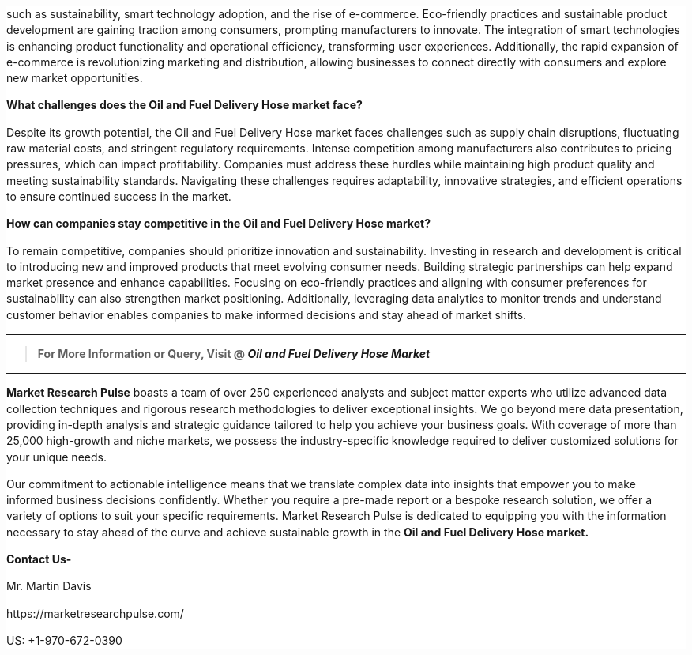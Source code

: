 such as sustainability, smart technology adoption, and the rise of e-commerce. Eco-friendly practices and sustainable product development are gaining traction among consumers, prompting manufacturers to innovate. The integration of smart technologies is enhancing product functionality and operational efficiency, transforming user experiences. Additionally, the rapid expansion of e-commerce is revolutionizing marketing and distribution, allowing businesses to connect directly with consumers and explore new market opportunities.</p><p><strong>What challenges does the Oil and Fuel Delivery Hose market face?</strong></p><p>Despite its growth potential, the Oil and Fuel Delivery Hose market faces challenges such as supply chain disruptions, fluctuating raw material costs, and stringent regulatory requirements. Intense competition among manufacturers also contributes to pricing pressures, which can impact profitability. Companies must address these hurdles while maintaining high product quality and meeting sustainability standards. Navigating these challenges requires adaptability, innovative strategies, and efficient operations to ensure continued success in the market.</p><p><strong>How can companies stay competitive in the Oil and Fuel Delivery Hose market?</strong></p><p>To remain competitive, companies should prioritize innovation and sustainability. Investing in research and development is critical to introducing new and improved products that meet evolving consumer needs. Building strategic partnerships can help expand market presence and enhance capabilities. Focusing on eco-friendly practices and aligning with consumer preferences for sustainability can also strengthen market positioning. Additionally, leveraging data analytics to monitor trends and understand customer behavior enables companies to make informed decisions and stay ahead of market shifts.</p><hr /><blockquote><p><strong>For More Information or Query, Visit @&nbsp;<em><a href="https://marketresearchpulse.com/report/21358/oil-and-fuel-delivery-hose-market?utm_source=Linkedin&utm_medium=0110">Oil and Fuel Delivery Hose Market</a></em></strong></p></blockquote><hr /><p><strong>Market Research Pulse</strong> boasts a team of over 250 experienced analysts and subject matter experts who utilize advanced data collection techniques and rigorous research methodologies to deliver exceptional insights. We go beyond mere data presentation, providing in-depth analysis and strategic guidance tailored to help you achieve your business goals. With coverage of more than 25,000 high-growth and niche markets, we possess the industry-specific knowledge required to deliver customized solutions for your unique needs.</p><p>Our commitment to actionable intelligence means that we translate complex data into insights that empower you to make informed business decisions confidently. Whether you require a pre-made report or a bespoke research solution, we offer a variety of options to suit your specific requirements. Market Research Pulse is dedicated to equipping you with the information necessary to stay ahead of the curve and achieve sustainable growth in the <strong>Oil and Fuel Delivery Hose market.</strong></p><p><strong>Contact Us-</strong></p><p>Mr. Martin Davis</p><p>https://marketresearchpulse.com/</p><p>US: +1-970-672-0390</p>
